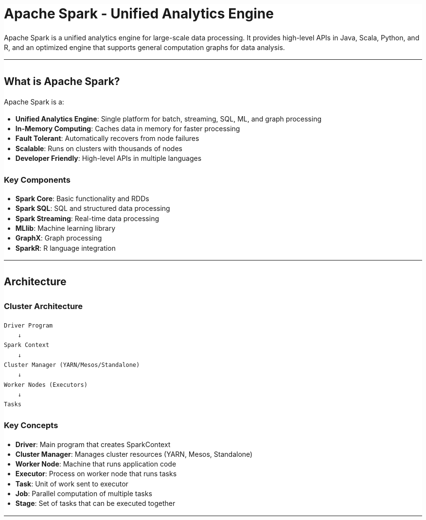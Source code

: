 # Apache Spark - Unified Analytics Engine

Apache Spark is a unified analytics engine for large-scale data processing. It provides high-level APIs in Java, Scala, Python, and R, and an optimized engine that supports general computation graphs for data analysis.

---

## What is Apache Spark?

Apache Spark is a:
- **Unified Analytics Engine**: Single platform for batch, streaming, SQL, ML, and graph processing
- **In-Memory Computing**: Caches data in memory for faster processing
- **Fault Tolerant**: Automatically recovers from node failures
- **Scalable**: Runs on clusters with thousands of nodes
- **Developer Friendly**: High-level APIs in multiple languages

### Key Components
- **Spark Core**: Basic functionality and RDDs
- **Spark SQL**: SQL and structured data processing
- **Spark Streaming**: Real-time data processing
- **MLlib**: Machine learning library
- **GraphX**: Graph processing
- **SparkR**: R language integration

---

## Architecture

### Cluster Architecture
```
Driver Program
    ↓
Spark Context
    ↓
Cluster Manager (YARN/Mesos/Standalone)
    ↓
Worker Nodes (Executors)
    ↓
Tasks
```

### Key Concepts
- **Driver**: Main program that creates SparkContext
- **Cluster Manager**: Manages cluster resources (YARN, Mesos, Standalone)
- **Worker Node**: Machine that runs application code
- **Executor**: Process on worker node that runs tasks
- **Task**: Unit of work sent to executor
- **Job**: Parallel computation of multiple tasks
- **Stage**: Set of tasks that can be executed together

---